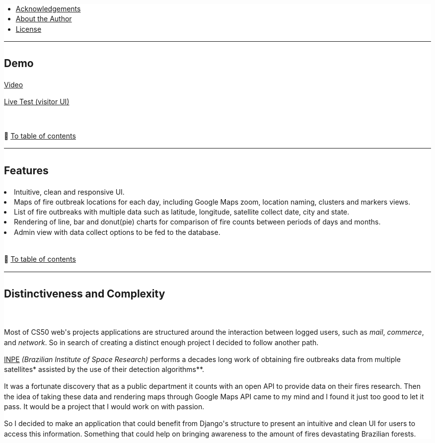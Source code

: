 - [Acknowledgements](#acknowledgements)
- [About the Author](#about-the-author)
- [License](#license)


___

## Demo

[Video](https://youtu.be/T-61iMFjbik)

[Live Test (visitor UI)](https://andrewmendes.pythonanywhere.com/)

<br>

🔼 [To table of contents](#table-of-contents)
___

## Features

<li>Intuitive, clean and responsive UI.</li>
<li>Maps of fire outbreak locations for each day, including Google Maps zoom, location naming, clusters and markers views.</li>
<li>List of fire outbreaks with multiple data such as latitude, longitude, satellite collect date, city and state.</li>
<li>Rendering of line, bar and donut(pie) charts for comparison of fire counts between periods of days and months.</li>
<li>Admin view with data collect options to be fed to the database.</li>

<br>

🔼 [To table of contents](#table-of-contents)

___

## Distinctiveness and Complexity

<br>

Most of CS50 web's projects applications are structured around the interaction between logged users, such as _mail_, _commerce_, and _network_. So in search of creating a distinct enough project I decided to follow another path.

[INPE](https://queimadas.dgi.inpe.br/queimadas/portal) *(Brazilian Institute of Space Research)* performs a decades long work of obtaining fire outbreaks data from multiple satellites* assisted by the use of their detection algorithms**.

It was a fortunate discovery that as a public department it counts with an open API to provide data on their fires research. Then the idea of taking these data and rendering maps through Google Maps API came to my mind and I found it just too good to let it pass. It would be a project that I would work on with passion.

So I decided to make an application that could benefit from Django's structure to present an intuitive and clean UI for users to access this information. Something that could help on bringing awareness to the amount of fires devastating Brazilian forests.
